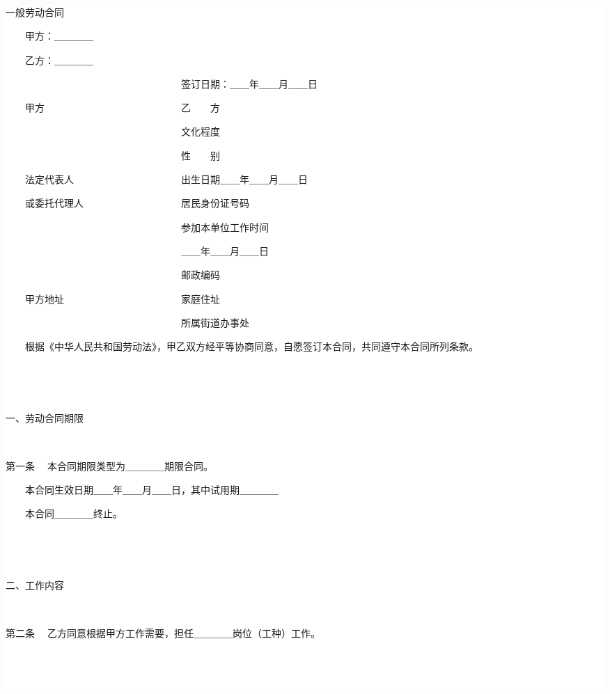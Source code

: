 



一般劳动合同



 

　　甲方：＿＿＿＿

　　乙方：＿＿＿＿

　　　　　　　　　　　　　　　　　　签订日期：＿＿年＿＿月＿＿日

　　甲方　　　　　　　　　　　　　　乙　　方

　　　　　　　　　　　　　　　　　　文化程度

　　　　　　　　　　　　　　　　　　性　　别

　　法定代表人　　　　　　　　　　　出生日期＿＿年＿＿月＿＿日

　　或委托代理人　　　　　　　　　　居民身份证号码

　　　　　　　　　　　　　　　　　　参加本单位工作时间

　　　　　　　　　　　　　　　　　　＿＿年＿＿月＿＿日

　　　　　　　　　　　　　　　　　　邮政编码

　　甲方地址　　　　　　　　　　　　家庭住址

　　　　　　　　　　　　　　　　　　所属街道办事处

　　根据《中华人民共和国劳动法》，甲乙双方经平等协商同意，自愿签订本合同，共同遵守本合同所列条款。

　　

　　


 一、劳动合同期限



　　

第一条
　本合同期限类型为＿＿＿＿期限合同。

　　本合同生效日期＿＿年＿＿月＿＿日，其中试用期＿＿＿＿

　　本合同＿＿＿＿终止。

　　

　　


 二、工作内容



　　

第二条
　乙方同意根据甲方工作需要，担任＿＿＿＿岗位（工种）工作。

　　

　　
